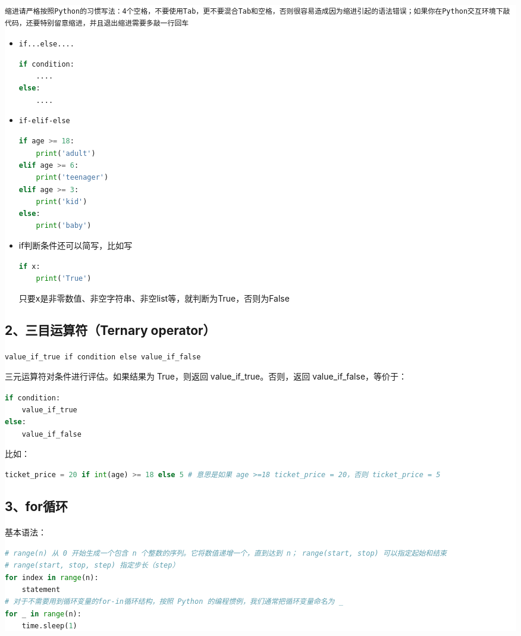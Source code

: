 	缩进请严格按照Python的习惯写法：4个空格，不要使用Tab，更不要混合Tab和空格，否则很容易造成因为缩进引起的语法错误；如果你在Python交互环境下敲代码，还要特别留意缩进，并且退出缩进需要多敲一行回车

- `if...else....`
	```python
	if condition:
		....
	else:
		....
	```
- `if-elif-else`
	```python
	if age >= 18:
		print('adult')
	elif age >= 6:
		print('teenager')
	elif age >= 3:
		print('kid')
	else:
		print('baby')
	```
- if判断条件还可以简写，比如写
	```python
	if x:
		print('True')
	```
	只要x是非零数值、非空字符串、非空list等，就判断为True，否则为False

## 2、三目运算符（Ternary operator）

`value_if_true if condition else value_if_false`

三元运算符对条件进行评估。如果结果为 True，则返回 value_if_true。否则，返回 value_if_false，等价于：
```py
if condition:
	value_if_true
else:
	value_if_false
```
比如：
```py
ticket_price = 20 if int(age) >= 18 else 5 # 意思是如果 age >=18 ticket_price = 20，否则 ticket_price = 5
```

## 3、for循环

基本语法：
```py
# range(n) 从 0 开始生成一个包含 n 个整数的序列。它将数值递增一个，直到达到 n； range(start, stop) 可以指定起始和结束
# range(start, stop, step) 指定步长（step）
for index in range(n):
    statement
# 对于不需要用到循环变量的for-in循环结构，按照 Python 的编程惯例，我们通常把循环变量命名为 _
for _ in range(n):
    time.sleep(1)
```

